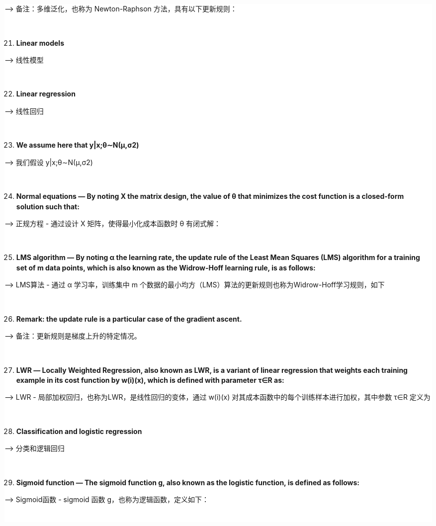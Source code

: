 &#10230; 备注：多维泛化，也称为 Newton-Raphson 方法，具有以下更新规则：

<br>

21. **Linear models**

&#10230; 线性模型

<br>

22. **Linear regression**

&#10230; 线性回归

<br>

23. **We assume here that y|x;θ∼N(μ,σ2)**

&#10230; 我们假设 y|x;θ∼N(μ,σ2)

<br>

24. **Normal equations ― By noting X the matrix design, the value of θ that minimizes the cost function is a closed-form solution such that:**

&#10230; 正规方程 - 通过设计 X 矩阵，使得最小化成本函数时 θ 有闭式解：

<br>

25. **LMS algorithm ― By noting α the learning rate, the update rule of the Least Mean Squares (LMS) algorithm for a training set of m data points, which is also known as the Widrow-Hoff learning rule, is as follows:**

&#10230; LMS算法 - 通过 α 学习率，训练集中 m 个数据的最小均方（LMS）算法的更新规则也称为Widrow-Hoff学习规则，如下

<br>

26. **Remark: the update rule is a particular case of the gradient ascent.**

&#10230; 备注：更新规则是梯度上升的特定情况。

<br>

27. **LWR ― Locally Weighted Regression, also known as LWR, is a variant of linear regression that weights each training example in its cost function by w(i)(x), which is defined with parameter τ∈R as:**

&#10230; LWR - 局部加权回归，也称为LWR，是线性回归的变体，通过 w(i)(x) 对其成本函数中的每个训练样本进行加权，其中参数 τ∈R 定义为

<br>

28. **Classification and logistic regression**

&#10230; 分类和逻辑回归

<br>

29. **Sigmoid function ― The sigmoid function g, also known as the logistic function, is defined as follows:**

&#10230; Sigmoid函数 - sigmoid 函数 g，也称为逻辑函数，定义如下：

<br>
